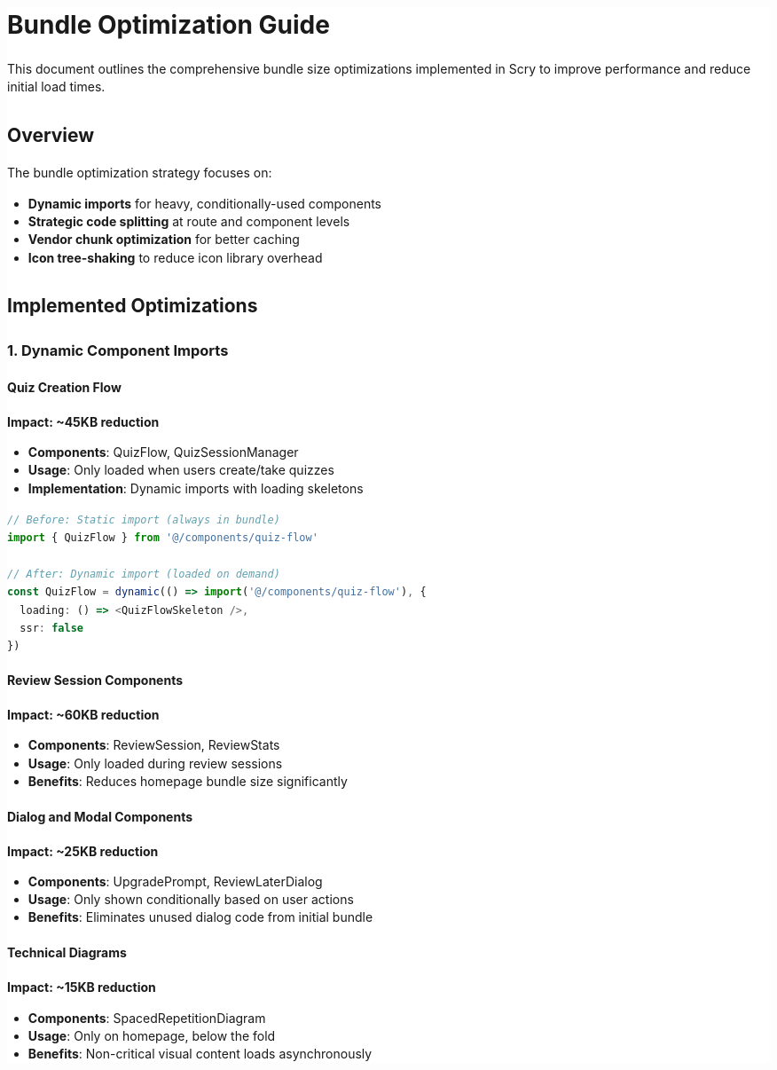 # Bundle Optimization Guide

This document outlines the comprehensive bundle size optimizations implemented in Scry to improve performance and reduce initial load times.

## Overview

The bundle optimization strategy focuses on:
- **Dynamic imports** for heavy, conditionally-used components
- **Strategic code splitting** at route and component levels  
- **Vendor chunk optimization** for better caching
- **Icon tree-shaking** to reduce icon library overhead

## Implemented Optimizations

### 1. Dynamic Component Imports

#### Quiz Creation Flow
**Impact: ~45KB reduction**
- **Components**: QuizFlow, QuizSessionManager
- **Usage**: Only loaded when users create/take quizzes
- **Implementation**: Dynamic imports with loading skeletons

```typescript
// Before: Static import (always in bundle)
import { QuizFlow } from '@/components/quiz-flow'

// After: Dynamic import (loaded on demand)
const QuizFlow = dynamic(() => import('@/components/quiz-flow'), {
  loading: () => <QuizFlowSkeleton />,
  ssr: false
})
```

#### Review Session Components  
**Impact: ~60KB reduction**
- **Components**: ReviewSession, ReviewStats
- **Usage**: Only loaded during review sessions
- **Benefits**: Reduces homepage bundle size significantly

#### Dialog and Modal Components
**Impact: ~25KB reduction**
- **Components**: UpgradePrompt, ReviewLaterDialog
- **Usage**: Only shown conditionally based on user actions
- **Benefits**: Eliminates unused dialog code from initial bundle

#### Technical Diagrams
**Impact: ~15KB reduction**
- **Components**: SpacedRepetitionDiagram  
- **Usage**: Only on homepage, below the fold
- **Benefits**: Non-critical visual content loads asynchronously

